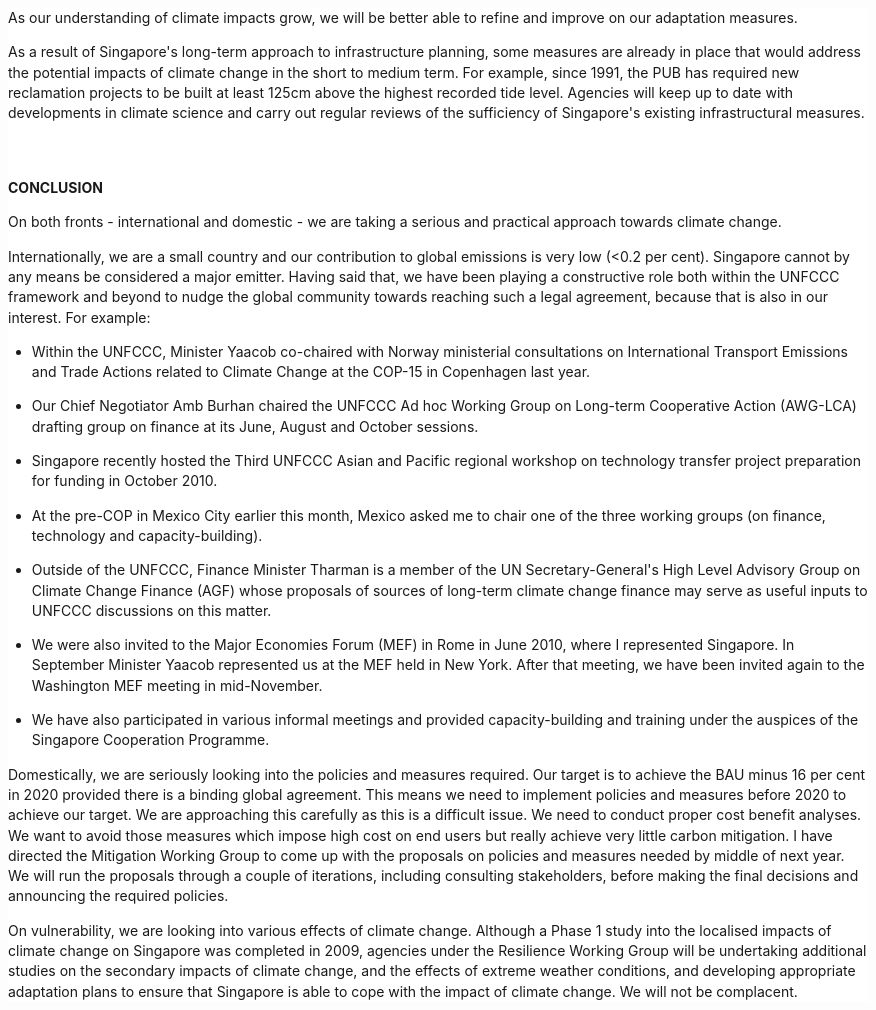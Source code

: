 As our understanding of climate impacts grow, we will be better able to refine and improve on our adaptation measures. 

As a result of Singapore's long-term approach to infrastructure planning, some measures are already in place that would address the potential impacts of climate change in the short to medium term. For example, since 1991, the PUB has required new reclamation projects to be built at least 125cm above the highest recorded tide level. Agencies will keep up to date with developments in climate science and carry out regular reviews of the sufficiency of Singapore's existing infrastructural measures.  
<br><br>




**CONCLUSION**

On both fronts - international and domestic - we are taking a serious and practical approach towards climate change. 

Internationally, we are a small country and our contribution to global emissions is very low (<0.2 per cent). Singapore cannot by any means be considered a major emitter. Having said that, we have been playing a constructive role both within the UNFCCC framework and beyond to nudge the global community towards reaching such a legal agreement, because that is also in our interest. For example:

* Within the UNFCCC, Minister Yaacob co-chaired with Norway ministerial consultations on International Transport Emissions and Trade Actions related to Climate Change at the COP-15 in Copenhagen last year. 

* Our Chief Negotiator Amb Burhan chaired the UNFCCC Ad hoc Working Group on Long-term Cooperative Action (AWG-LCA) drafting group on finance at its June, August and October sessions.  

* Singapore recently hosted the Third UNFCCC Asian and Pacific regional workshop on technology transfer project preparation for funding in October 2010.  

* At the pre-COP in Mexico City earlier this month, Mexico asked me to chair one of the three working groups (on finance, technology and capacity-building).  

* Outside of the UNFCCC, Finance Minister Tharman is a member of the UN Secretary-General's High Level Advisory Group on Climate Change Finance (AGF) whose proposals of sources of long-term climate change finance may serve as useful inputs to UNFCCC discussions on this matter.  

* We were also invited to the Major Economies Forum (MEF) in Rome in June 2010, where I represented Singapore. In September Minister Yaacob represented us at the MEF held in New York. After that meeting, we have been invited again to the Washington MEF meeting in mid-November.  

* We have also participated in various informal meetings and provided capacity-building and training under the auspices of the Singapore Cooperation Programme. 

Domestically, we are seriously looking into the policies and measures required. Our target is to achieve the BAU minus 16 per cent in 2020 provided there is a binding global agreement. This means we need to implement policies and measures before 2020 to achieve our target. We are approaching this carefully as this is a difficult issue. We need to conduct proper cost benefit analyses. We want to avoid those measures which impose high cost on end users but really achieve very little carbon mitigation. I have directed the Mitigation Working Group to come up with the proposals on policies and measures needed by middle of next year. We will run the proposals through a couple of iterations, including consulting stakeholders, before making the final decisions and announcing the required policies. 

On vulnerability, we are looking into various effects of climate change. Although a Phase 1 study into the localised impacts of climate change on Singapore was completed in 2009, agencies under the Resilience Working Group will be undertaking additional studies on the secondary impacts of climate change, and the effects of extreme weather conditions, and developing appropriate adaptation plans to ensure that Singapore is able to cope with the impact of climate change. We will not be complacent. 
